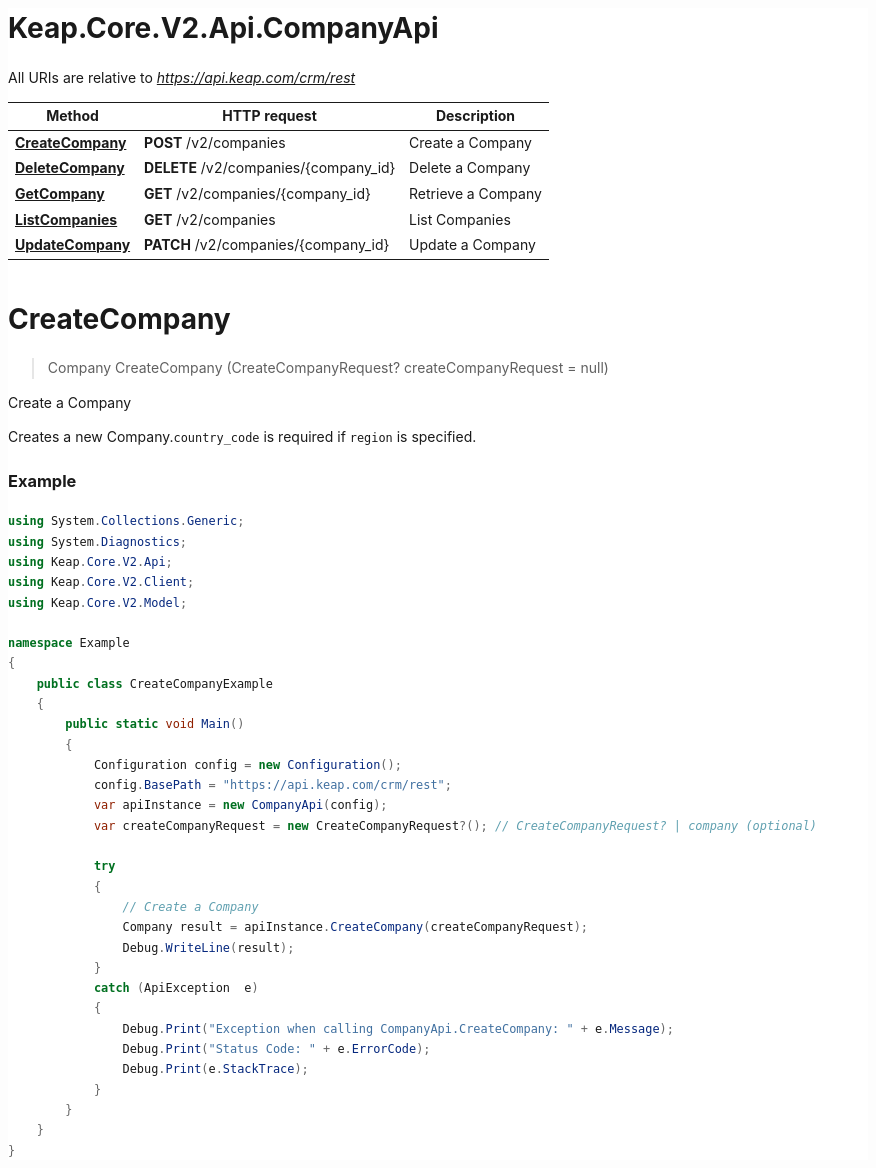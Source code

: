 # Keap.Core.V2.Api.CompanyApi

All URIs are relative to *https://api.keap.com/crm/rest*

| Method | HTTP request | Description |
|--------|--------------|-------------|
| [**CreateCompany**](CompanyApi.md#createcompany) | **POST** /v2/companies | Create a Company |
| [**DeleteCompany**](CompanyApi.md#deletecompany) | **DELETE** /v2/companies/{company_id} | Delete a Company |
| [**GetCompany**](CompanyApi.md#getcompany) | **GET** /v2/companies/{company_id} | Retrieve a Company |
| [**ListCompanies**](CompanyApi.md#listcompanies) | **GET** /v2/companies | List Companies |
| [**UpdateCompany**](CompanyApi.md#updatecompany) | **PATCH** /v2/companies/{company_id} | Update a Company |

<a id="createcompany"></a>
# **CreateCompany**
> Company CreateCompany (CreateCompanyRequest? createCompanyRequest = null)

Create a Company

Creates a new Company.`country_code` is required if `region` is specified.

### Example
```csharp
using System.Collections.Generic;
using System.Diagnostics;
using Keap.Core.V2.Api;
using Keap.Core.V2.Client;
using Keap.Core.V2.Model;

namespace Example
{
    public class CreateCompanyExample
    {
        public static void Main()
        {
            Configuration config = new Configuration();
            config.BasePath = "https://api.keap.com/crm/rest";
            var apiInstance = new CompanyApi(config);
            var createCompanyRequest = new CreateCompanyRequest?(); // CreateCompanyRequest? | company (optional) 

            try
            {
                // Create a Company
                Company result = apiInstance.CreateCompany(createCompanyRequest);
                Debug.WriteLine(result);
            }
            catch (ApiException  e)
            {
                Debug.Print("Exception when calling CompanyApi.CreateCompany: " + e.Message);
                Debug.Print("Status Code: " + e.ErrorCode);
                Debug.Print(e.StackTrace);
            }
        }
    }
}
```
